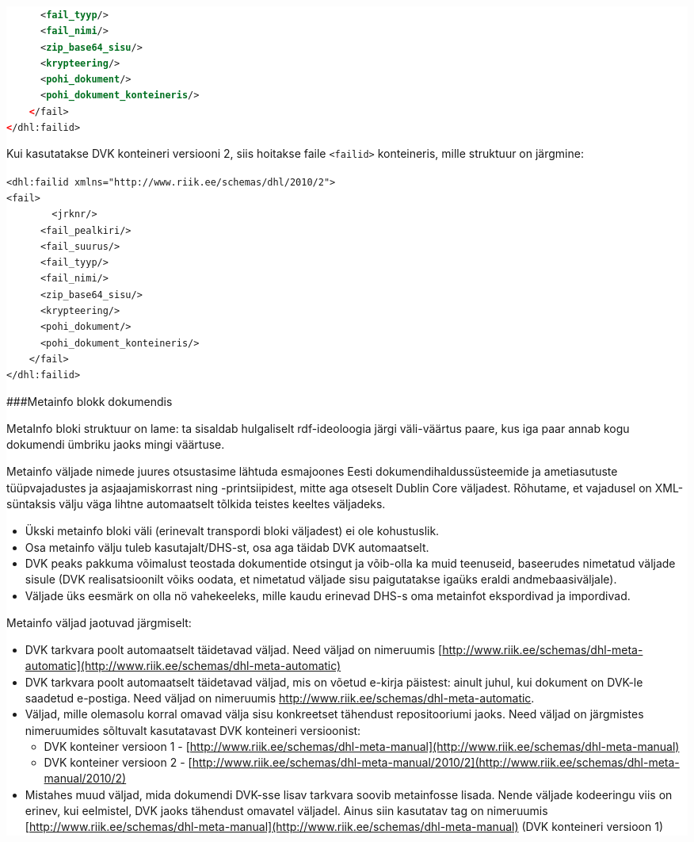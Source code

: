 ```xml
      <fail_tyyp/>
      <fail_nimi/>
      <zip_base64_sisu/>
      <krypteering/>
      <pohi_dokument/>
      <pohi_dokument_konteineris/>
    </fail>
</dhl:failid>
```

Kui kasutatakse DVK konteineri versiooni 2, siis hoitakse faile `<failid>` konteineris, mille struktuur on järgmine:

```
<dhl:failid xmlns="http://www.riik.ee/schemas/dhl/2010/2">       
<fail>
        <jrknr/>
      <fail_pealkiri/>
      <fail_suurus/>
      <fail_tyyp/>
      <fail_nimi/>
      <zip_base64_sisu/>
      <krypteering/>
      <pohi_dokument/>
      <pohi_dokument_konteineris/>
    </fail>
</dhl:failid>
```

###Metainfo blokk dokumendis

MetaInfo bloki struktuur on lame: ta sisaldab hulgaliselt rdf-ideoloogia järgi väli-väärtus paare, kus iga paar annab kogu dokumendi ümbriku jaoks mingi väärtuse.

Metainfo väljade nimede juures otsustasime lähtuda esmajoones Eesti dokumendihaldussüsteemide ja ametiasutuste tüüpvajadustes ja asjaajamiskorrast ning -printsiipidest, mitte aga otseselt Dublin Core väljadest. Rõhutame, et vajadusel on XML-süntaksis välju väga lihtne automaatselt tõlkida teistes keeltes väljadeks.

-   Ükski metainfo bloki väli (erinevalt transpordi bloki väljadest) ei ole kohustuslik.
-   Osa metainfo välju tuleb kasutajalt/DHS-st, osa aga täidab DVK automaatselt.
-   DVK peaks pakkuma võimalust teostada dokumentide otsingut ja võib-olla ka muid teenuseid, baseerudes nimetatud väljade sisule (DVK realisatsioonilt võiks oodata, et nimetatud väljade sisu paigutatakse igaüks eraldi andmebaasiväljale).
-   Väljade üks eesmärk on olla nö vahekeeleks, mille kaudu erinevad DHS-s oma metainfot ekspordivad ja impordivad.

Metainfo väljad jaotuvad järgmiselt:

-   DVK tarkvara poolt automaatselt täidetavad väljad. Need väljad on nimeruumis [http://www.riik.ee/schemas/dhl-meta-automatic](http://www.riik.ee/schemas/dhl-meta-automatic)
-   DVK tarkvara poolt automaatselt täidetavad väljad, mis on võetud e-kirja päistest: ainult juhul, kui dokument on DVK-le saadetud e-postiga. Need väljad on nimeruumis http://www.riik.ee/schemas/dhl-meta-automatic.
-   Väljad, mille olemasolu korral omavad välja sisu konkreetset tähendust repositooriumi jaoks. Need väljad on järgmistes nimeruumides sõltuvalt kasutatavast DVK konteineri versioonist:
    - DVK konteiner versioon 1 - [http://www.riik.ee/schemas/dhl-meta-manual](http://www.riik.ee/schemas/dhl-meta-manual)
    - DVK konteiner versioon 2 - [http://www.riik.ee/schemas/dhl-meta-manual/2010/2](http://www.riik.ee/schemas/dhl-meta-manual/2010/2)
-   Mistahes muud väljad, mida dokumendi DVK-sse lisav tarkvara soovib metainfosse lisada. Nende väljade kodeeringu viis on erinev, kui eelmistel, DVK jaoks tähendust omavatel väljadel. Ainus siin kasutatav tag on nimeruumis [http://www.riik.ee/schemas/dhl-meta-manual](http://www.riik.ee/schemas/dhl-meta-manual) (DVK konteineri versioon 1)
